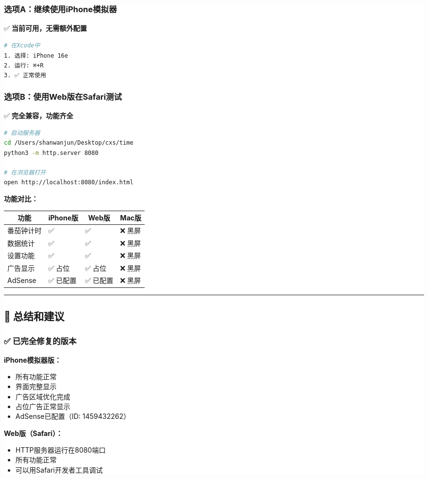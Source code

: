 ### 选项A：继续使用iPhone模拟器

✅ **当前可用，无需额外配置**

```bash
# 在Xcode中
1. 选择: iPhone 16e
2. 运行: ⌘+R
3. ✅ 正常使用
```

### 选项B：使用Web版在Safari测试

✅ **完全兼容，功能齐全**

```bash
# 启动服务器
cd /Users/shanwanjun/Desktop/cxs/time
python3 -m http.server 8080

# 在浏览器打开
open http://localhost:8080/index.html
```

**功能对比：**

| 功能 | iPhone版 | Web版 | Mac版 |
|------|----------|-------|-------|
| 番茄钟计时 | ✅ | ✅ | ❌ 黑屏 |
| 数据统计 | ✅ | ✅ | ❌ 黑屏 |
| 设置功能 | ✅ | ✅ | ❌ 黑屏 |
| 广告显示 | ✅ 占位 | ✅ 占位 | ❌ 黑屏 |
| AdSense | ✅ 已配置 | ✅ 已配置 | ❌ 黑屏 |

---

## 🎉 总结和建议

### ✅ 已完全修复的版本

**iPhone模拟器版：**
- 所有功能正常
- 界面完整显示
- 广告区域优化完成
- 占位广告正常显示
- AdSense已配置（ID: 1459432262）

**Web版（Safari）：**
- HTTP服务器运行在8080端口
- 所有功能正常
- 可以用Safari开发者工具调试

